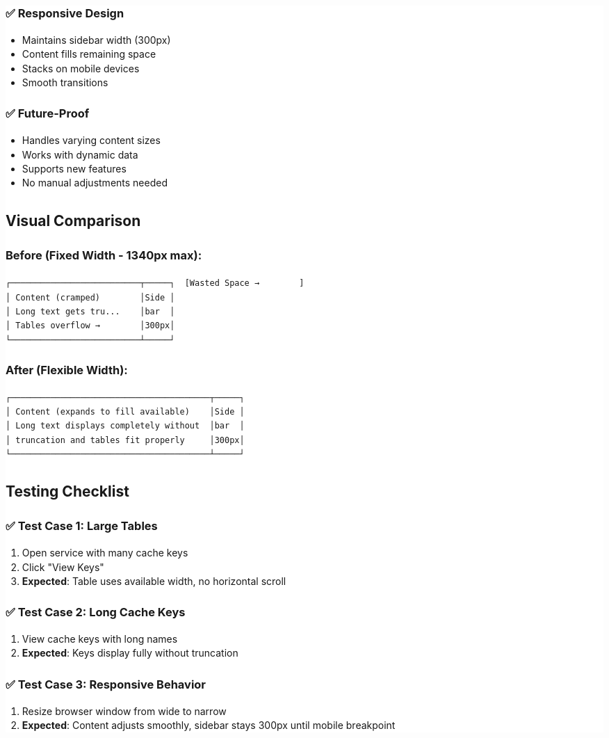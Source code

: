 ### ✅ Responsive Design

- Maintains sidebar width (300px)
- Content fills remaining space
- Stacks on mobile devices
- Smooth transitions

### ✅ Future-Proof

- Handles varying content sizes
- Works with dynamic data
- Supports new features
- No manual adjustments needed

## Visual Comparison

### Before (Fixed Width - 1340px max):

```
┌──────────────────────────┬─────┐  [Wasted Space →        ]
│ Content (cramped)        │Side │
│ Long text gets tru...    │bar  │
│ Tables overflow →        │300px│
└──────────────────────────┴─────┘
```

### After (Flexible Width):

```
┌────────────────────────────────────────┬─────┐
│ Content (expands to fill available)    │Side │
│ Long text displays completely without  │bar  │
│ truncation and tables fit properly     │300px│
└────────────────────────────────────────┴─────┘
```

## Testing Checklist

### ✅ Test Case 1: Large Tables

1. Open service with many cache keys
2. Click "View Keys"
3. **Expected**: Table uses available width, no horizontal scroll

### ✅ Test Case 2: Long Cache Keys

1. View cache keys with long names
2. **Expected**: Keys display fully without truncation

### ✅ Test Case 3: Responsive Behavior

1. Resize browser window from wide to narrow
2. **Expected**: Content adjusts smoothly, sidebar stays 300px until mobile breakpoint
